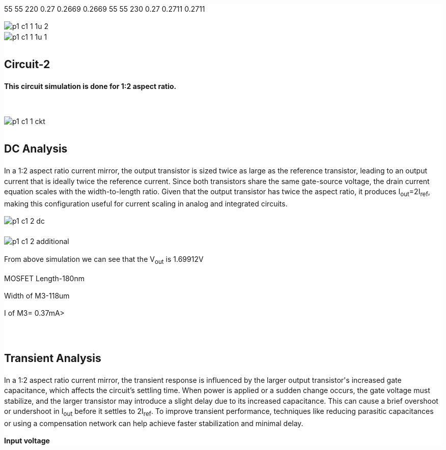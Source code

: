  <tr>
  <td>55</td>
  <td>55</td>
  <td>220</td>
  <td>0.27</td>
  <td>0.2669</td>
  <td>0.2669</td>
 </tr>
 <tr>
  <td>55</td>
    <td>55</td>
    <td>230</td>
    <td>0.27</td>
    <td>0.2711</td>
  <td>0.2711</td>
 </tr>
</table><br>


![p1 c1 1 1u 2](https://github.com/user-attachments/assets/4e218d16-9eb9-4f77-b4f0-d12b62c36a68)<br>
![p1 c1 1 1u 1](https://github.com/user-attachments/assets/63d2aafb-917a-49f1-8675-f24ba93a332b)



## Circuit-2
<p><b>This circuit simulation is done for 1:2 aspect ratio.</b></p><br>

![p1 c1 1 ckt](https://github.com/user-attachments/assets/4741cb46-127d-427e-87a9-73ead8e59cda)<br>


## DC Analysis
In a 1:2 aspect ratio current mirror, the output transistor is sized twice as large as the reference transistor, leading to an output current that is ideally twice the reference current. Since both transistors share the same gate-source voltage, the drain current equation scales with the width-to-length ratio. Given that the output transistor has twice the aspect ratio, it produces I<sub>out</sub>=2I<sub>ref</sub>, making this configuration useful for current scaling in analog and integrated circuits.

![p1 c1 2 dc](https://github.com/user-attachments/assets/9c4cb24a-50c1-4575-858d-8f6f5495d928)<br><br>
![p1 c1 2 additional](https://github.com/user-attachments/assets/4400d07e-e93b-41d1-9da7-1e9f47025ba7)
<br>

<p>From above simulation we can see that the V<sub>out</sub> is 1.69912V</p>
<p>MOSFET Length-180nm</p>
<p>Width of M3-118um</p>
<p>I of M3= 0.37mA></p><br>

## Transient Analysis

<p>In a 1:2 aspect ratio current mirror, the transient response is influenced by the larger output transistor's increased gate capacitance, which affects the circuit’s settling time. When power is applied or a sudden change occurs, the gate voltage  must stabilize, and the larger transistor may introduce a slight delay due to its increased capacitance. This can cause a brief overshoot or undershoot in I<sub>out</sub> before it settles to 2I<sub>ref</sub>. To improve transient performance, techniques like reducing parasitic capacitances or using a compensation network can help achieve faster stabilization and minimal delay.</p>
<p><b>Input voltage </b></p>

